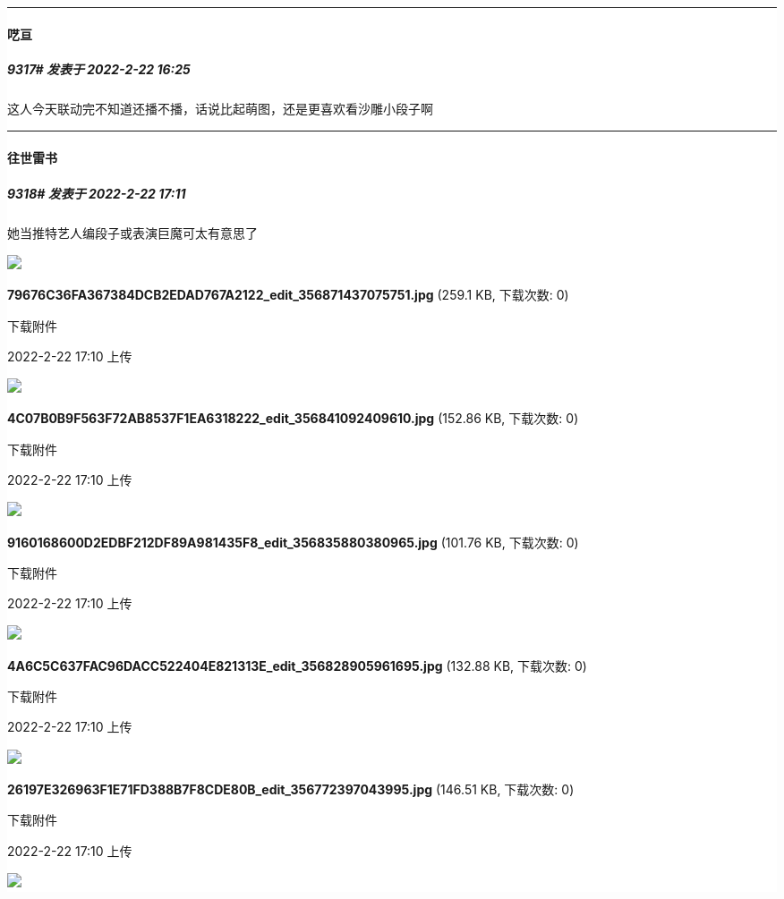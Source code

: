 

*****

####  呓亘  
##### 9317#       发表于 2022-2-22 16:25

这人今天联动完不知道还播不播，话说比起萌图，还是更喜欢看沙雕小段子啊



*****

####  往世雷书  
##### 9318#       发表于 2022-2-22 17:11

她当推特艺人编段子或表演巨魔可太有意思了

<img src="https://img.saraba1st.com/forum/202202/22/171052i4p1yhh2tngo1yu7.jpg" referrerpolicy="no-referrer">

<strong>79676C36FA367384DCB2EDAD767A2122_edit_356871437075751.jpg</strong> (259.1 KB, 下载次数: 0)

下载附件

2022-2-22 17:10 上传

<img src="https://img.saraba1st.com/forum/202202/22/171052o7k7zwz22ie7fmz5.jpg" referrerpolicy="no-referrer">

<strong>4C07B0B9F563F72AB8537F1EA6318222_edit_356841092409610.jpg</strong> (152.86 KB, 下载次数: 0)

下载附件

2022-2-22 17:10 上传

<img src="https://img.saraba1st.com/forum/202202/22/171052xus28yqi17ex7eiy.jpg" referrerpolicy="no-referrer">

<strong>9160168600D2EDBF212DF89A981435F8_edit_356835880380965.jpg</strong> (101.76 KB, 下载次数: 0)

下载附件

2022-2-22 17:10 上传

<img src="https://img.saraba1st.com/forum/202202/22/171052fhuvemfg4t97jp7t.jpg" referrerpolicy="no-referrer">

<strong>4A6C5C637FAC96DACC522404E821313E_edit_356828905961695.jpg</strong> (132.88 KB, 下载次数: 0)

下载附件

2022-2-22 17:10 上传

<img src="https://img.saraba1st.com/forum/202202/22/171052atbtz4vl8l5v4baa.jpg" referrerpolicy="no-referrer">

<strong>26197E326963F1E71FD388B7F8CDE80B_edit_356772397043995.jpg</strong> (146.51 KB, 下载次数: 0)

下载附件

2022-2-22 17:10 上传

<img src="https://img.saraba1st.com/forum/202202/22/171053xb7aibbnzxan8jam.jpg" referrerpolicy="no-referrer">
